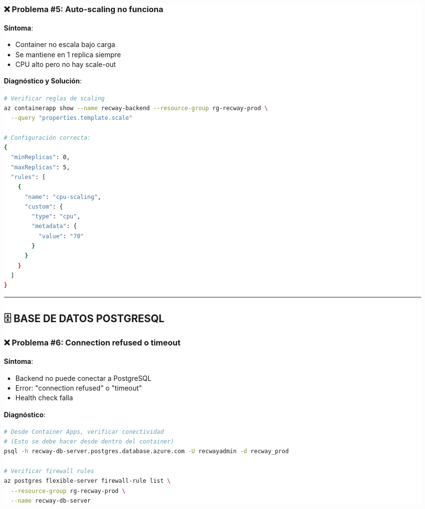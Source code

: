 
### ❌ Problema #5: Auto-scaling no funciona
**Síntoma**:
- Container no escala bajo carga
- Se mantiene en 1 replica siempre
- CPU alto pero no hay scale-out

**Diagnóstico y Solución**:
```bash
# Verificar reglas de scaling
az containerapp show --name recway-backend --resource-group rg-recway-prod \
  --query "properties.template.scale"

# Configuración correcta:
{
  "minReplicas": 0,
  "maxReplicas": 5,
  "rules": [
    {
      "name": "cpu-scaling",
      "custom": {
        "type": "cpu",
        "metadata": {
          "value": "70"
        }
      }
    }
  ]
}
```

---

## 🗄️ BASE DE DATOS POSTGRESQL

### ❌ Problema #6: Connection refused o timeout
**Síntoma**:
- Backend no puede conectar a PostgreSQL
- Error: "connection refused" o "timeout"
- Health check falla

**Diagnóstico**:
```bash
# Desde Container Apps, verificar conectividad
# (Esto se debe hacer desde dentro del container)
psql -h recway-db-server.postgres.database.azure.com -U recwayadmin -d recway_prod

# Verificar firewall rules
az postgres flexible-server firewall-rule list \
  --resource-group rg-recway-prod \
  --name recway-db-server
```
